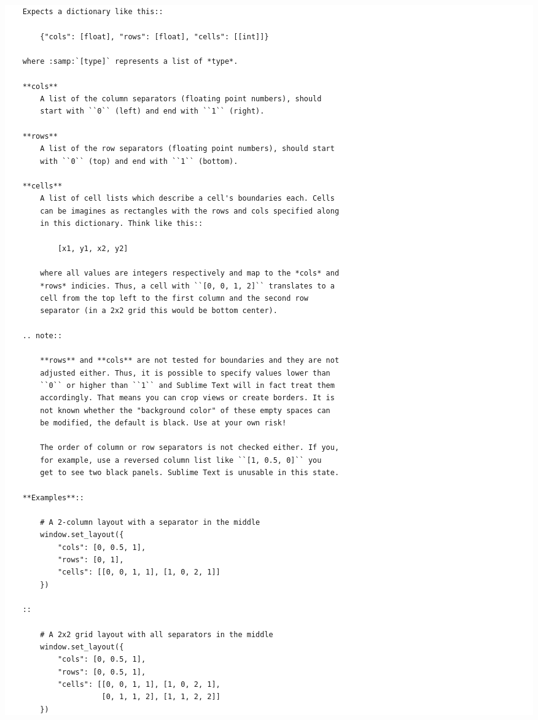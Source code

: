         Expects a dictionary like this::

            {"cols": [float], "rows": [float], "cells": [[int]]}

        where :samp:`[type]` represents a list of *type*.

        **cols**
            A list of the column separators (floating point numbers), should
            start with ``0`` (left) and end with ``1`` (right).

        **rows**
            A list of the row separators (floating point numbers), should start
            with ``0`` (top) and end with ``1`` (bottom).

        **cells**
            A list of cell lists which describe a cell's boundaries each. Cells
            can be imagines as rectangles with the rows and cols specified along
            in this dictionary. Think like this::

                [x1, y1, x2, y2]

            where all values are integers respectively and map to the *cols* and
            *rows* indicies. Thus, a cell with ``[0, 0, 1, 2]`` translates to a
            cell from the top left to the first column and the second row
            separator (in a 2x2 grid this would be bottom center).

        .. note::

            **rows** and **cols** are not tested for boundaries and they are not
            adjusted either. Thus, it is possible to specify values lower than
            ``0`` or higher than ``1`` and Sublime Text will in fact treat them
            accordingly. That means you can crop views or create borders. It is
            not known whether the "background color" of these empty spaces can
            be modified, the default is black. Use at your own risk!

            The order of column or row separators is not checked either. If you,
            for example, use a reversed column list like ``[1, 0.5, 0]`` you
            get to see two black panels. Sublime Text is unusable in this state.

        **Examples**::

            # A 2-column layout with a separator in the middle
            window.set_layout({
                "cols": [0, 0.5, 1],
                "rows": [0, 1],
                "cells": [[0, 0, 1, 1], [1, 0, 2, 1]]
            })

        ::

            # A 2x2 grid layout with all separators in the middle
            window.set_layout({
                "cols": [0, 0.5, 1],
                "rows": [0, 0.5, 1],
                "cells": [[0, 0, 1, 1], [1, 0, 2, 1],
                          [0, 1, 1, 2], [1, 1, 2, 2]]
            })
